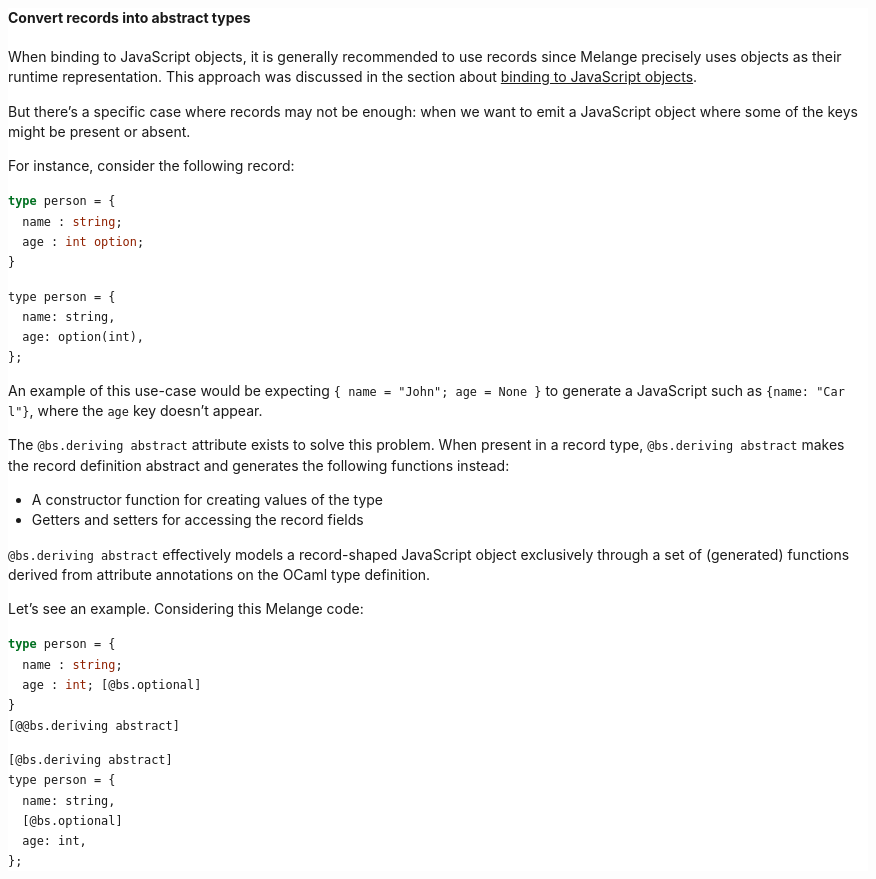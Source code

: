 #### Convert records into abstract types

When binding to JavaScript objects, it is generally recommended to use records
since Melange precisely uses objects as their runtime representation. This
approach was discussed in the section about [binding to JavaScript
objects](#bind-to-javascript-objects).

But there’s a specific case where records may not be enough: when we want to
emit a JavaScript object where some of the keys might be present or absent.

For instance, consider the following record:

```ocaml
type person = {
  name : string;
  age : int option;
}
```
```reasonml
type person = {
  name: string,
  age: option(int),
};
```

An example of this use-case would be expecting `{ name = "John"; age = None }`
to generate a JavaScript such as `{name: "Carl"}`, where the `age` key doesn’t
appear.

The `@bs.deriving abstract` attribute exists to solve this problem. When present
in a record type, `@bs.deriving abstract` makes the record definition abstract
and generates the following functions instead:

- A constructor function for creating values of the type
- Getters and setters for accessing the record fields

`@bs.deriving abstract` effectively models a record-shaped JavaScript object
exclusively through a set of (generated) functions derived from attribute
annotations on the OCaml type definition.

Let’s see an example. Considering this Melange code:

```ocaml
type person = {
  name : string;
  age : int; [@bs.optional]
}
[@@bs.deriving abstract]
```
```reasonml
[@bs.deriving abstract]
type person = {
  name: string,
  [@bs.optional]
  age: int,
};
```
